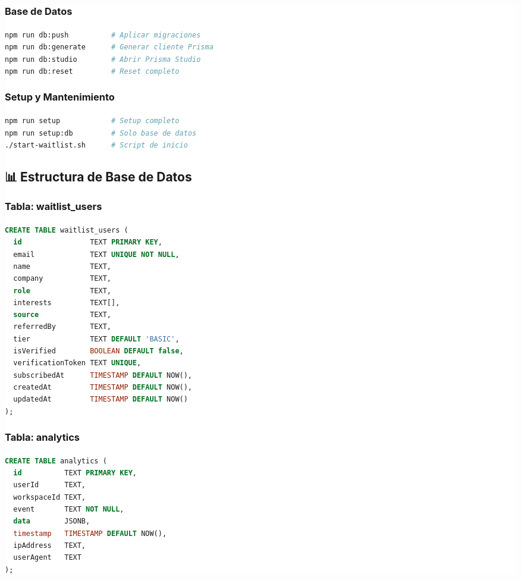### **Base de Datos**
```bash
npm run db:push          # Aplicar migraciones
npm run db:generate      # Generar cliente Prisma
npm run db:studio        # Abrir Prisma Studio
npm run db:reset         # Reset completo
```

### **Setup y Mantenimiento**
```bash
npm run setup            # Setup completo
npm run setup:db         # Solo base de datos
./start-waitlist.sh      # Script de inicio
```

## 📊 Estructura de Base de Datos

### **Tabla: waitlist_users**
```sql
CREATE TABLE waitlist_users (
  id                TEXT PRIMARY KEY,
  email             TEXT UNIQUE NOT NULL,
  name              TEXT,
  company           TEXT,
  role              TEXT,
  interests         TEXT[],
  source            TEXT,
  referredBy        TEXT,
  tier              TEXT DEFAULT 'BASIC',
  isVerified        BOOLEAN DEFAULT false,
  verificationToken TEXT UNIQUE,
  subscribedAt      TIMESTAMP DEFAULT NOW(),
  createdAt         TIMESTAMP DEFAULT NOW(),
  updatedAt         TIMESTAMP DEFAULT NOW()
);
```

### **Tabla: analytics**
```sql
CREATE TABLE analytics (
  id          TEXT PRIMARY KEY,
  userId      TEXT,
  workspaceId TEXT,
  event       TEXT NOT NULL,
  data        JSONB,
  timestamp   TIMESTAMP DEFAULT NOW(),
  ipAddress   TEXT,
  userAgent   TEXT
);
```
